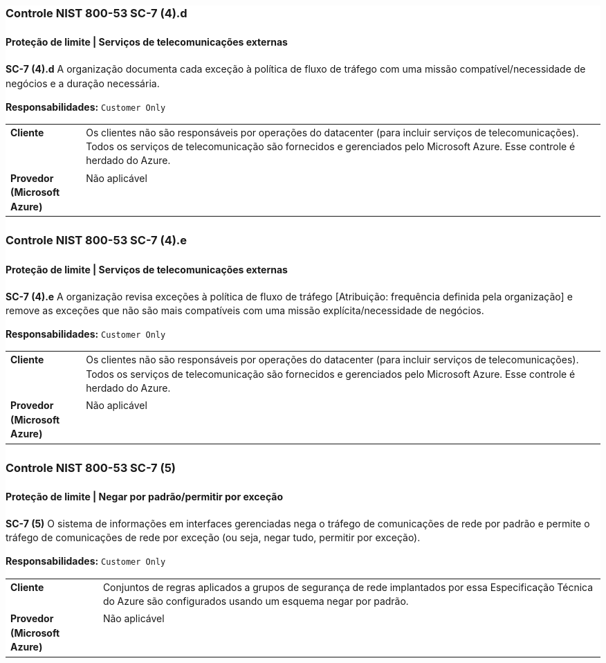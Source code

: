
 ### <a name="nist-800-53-control-sc-7-4d"></a>Controle NIST 800-53 SC-7 (4).d

#### <a name="boundary-protection--external-telecommunications-services"></a>Proteção de limite | Serviços de telecomunicações externas

**SC-7 (4).d** A organização documenta cada exceção à política de fluxo de tráfego com uma missão compatível/necessidade de negócios e a duração necessária.

**Responsabilidades:** `Customer Only`

|||
|---|---|
| **Cliente** | Os clientes não são responsáveis por operações do datacenter (para incluir serviços de telecomunicações). Todos os serviços de telecomunicação são fornecidos e gerenciados pelo Microsoft Azure. Esse controle é herdado do Azure. |
| **Provedor (Microsoft Azure)** | Não aplicável |


 ### <a name="nist-800-53-control-sc-7-4e"></a>Controle NIST 800-53 SC-7 (4).e

#### <a name="boundary-protection--external-telecommunications-services"></a>Proteção de limite | Serviços de telecomunicações externas

**SC-7 (4).e** A organização revisa exceções à política de fluxo de tráfego [Atribuição: frequência definida pela organização] e remove as exceções que não são mais compatíveis com uma missão explícita/necessidade de negócios.

**Responsabilidades:** `Customer Only`

|||
|---|---|
| **Cliente** | Os clientes não são responsáveis por operações do datacenter (para incluir serviços de telecomunicações). Todos os serviços de telecomunicação são fornecidos e gerenciados pelo Microsoft Azure. Esse controle é herdado do Azure. |
| **Provedor (Microsoft Azure)** | Não aplicável |


 ### <a name="nist-800-53-control-sc-7-5"></a>Controle NIST 800-53 SC-7 (5)

#### <a name="boundary-protection--deny-by-default--allow-by-exception"></a>Proteção de limite | Negar por padrão/permitir por exceção

**SC-7 (5)** O sistema de informações em interfaces gerenciadas nega o tráfego de comunicações de rede por padrão e permite o tráfego de comunicações de rede por exceção (ou seja, negar tudo, permitir por exceção).

**Responsabilidades:** `Customer Only`

|||
|---|---|
| **Cliente** | Conjuntos de regras aplicados a grupos de segurança de rede implantados por essa Especificação Técnica do Azure são configurados usando um esquema negar por padrão. |
| **Provedor (Microsoft Azure)** | Não aplicável |

